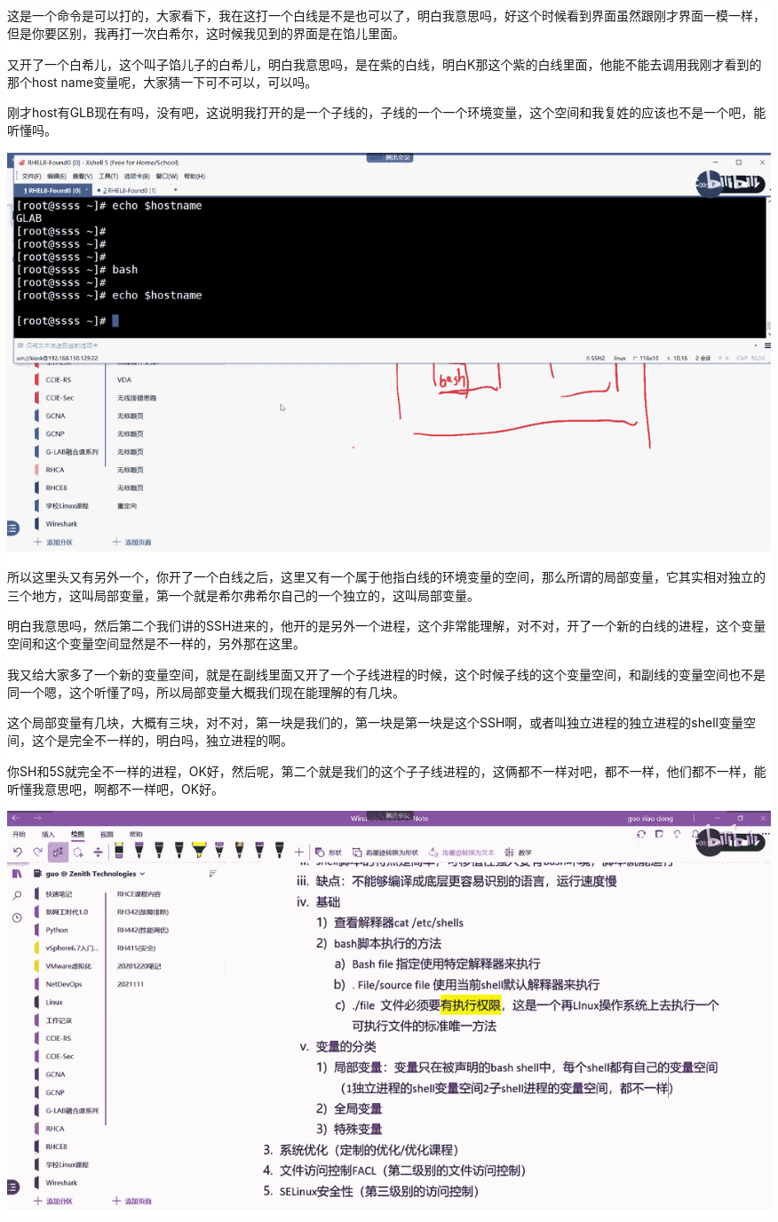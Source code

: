 这是一个命令是可以打的，大家看下，我在这打一个白线是不是也可以了，明白我意思吗，好这个时候看到界面虽然跟刚才界面一模一样，但是你要区别，我再打一次白希尔，这时候我见到的界面是在馅儿里面。

又开了一个白希儿，这个叫子馅儿子的白希儿，明白我意思吗，是在紫的白线，明白K那这个紫的白线里面，他能不能去调用我刚才看到的那个host name变量呢，大家猜一下可不可以，可以吗。

刚才host有GLB现在有吗，没有吧，这说明我打开的是一个子线的，子线的一个一个环境变量，这个空间和我复姓的应该也不是一个吧，能听懂吗。



![](img/e6a6fa5d12d364aed28595bef7fb81a2_47.png)

所以这里头又有另外一个，你开了一个白线之后，这里又有一个属于他指白线的环境变量的空间，那么所谓的局部变量，它其实相对独立的三个地方，这叫局部变量，第一个就是希尔弗希尔自己的一个独立的，这叫局部变量。

明白我意思吗，然后第二个我们讲的SSH进来的，他开的是另外一个进程，这个非常能理解，对不对，开了一个新的白线的进程，这个变量空间和这个变量空间显然是不一样的，另外那在这里。

我又给大家多了一个新的变量空间，就是在副线里面又开了一个子线进程的时候，这个时候子线的这个变量空间，和副线的变量空间也不是同一个嗯，这个听懂了吗，所以局部变量大概我们现在能理解的有几块。

这个局部变量有几块，大概有三块，对不对，第一块是我们的，第一块是第一块是这个SSH啊，或者叫独立进程的独立进程的shell变量空间，这个是完全不一样的，明白吗，独立进程的啊。

你SH和5S就完全不一样的进程，OK好，然后呢，第二个就是我们的这个子子线进程的，这俩都不一样对吧，都不一样，他们都不一样，能听懂我意思吧，啊都不一样吧，OK好。



![](img/e6a6fa5d12d364aed28595bef7fb81a2_49.png)
